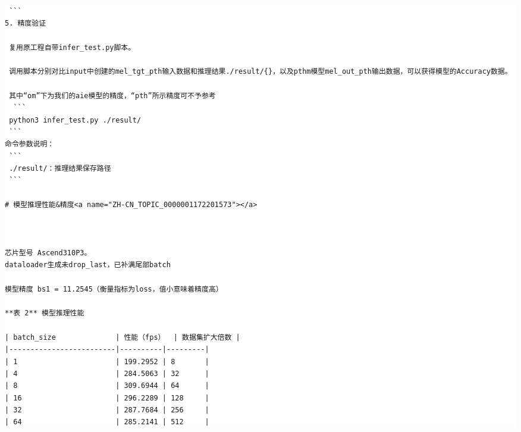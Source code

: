   ```
    ```
5. 精度验证

    复用原工程自带infer_test.py脚本。
    
    调用脚本分别对比input中创建的mel_tgt_pth输入数据和推理结果./result/{}，以及pthm模型mel_out_pth输出数据，可以获得模型的Accuracy数据。

    其中“om”下为我们的aie模型的精度，“pth”所示精度可不予参考
     ```
    python3 infer_test.py ./result/
    ```
   命令参数说明：
    ```
    ./result/：推理结果保存路径
    ```

# 模型推理性能&精度<a name="ZH-CN_TOPIC_0000001172201573"></a>



芯片型号 Ascend310P3。
dataloader生成未drop_last，已补满尾部batch

模型精度 bs1 = 11.2545（衡量指标为loss，值小意味着精度高）

**表 2** 模型推理性能

| batch_size              | 性能（fps）  | 数据集扩大倍数 |
|-------------------------|----------|---------|
| 1                       | 199.2952 | 8       |
| 4                       | 284.5063 | 32      |
| 8                       | 309.6944 | 64      |
| 16                      | 296.2289 | 128     |
| 32                      | 287.7684 | 256     |
| 64                      | 285.2141 | 512     |
